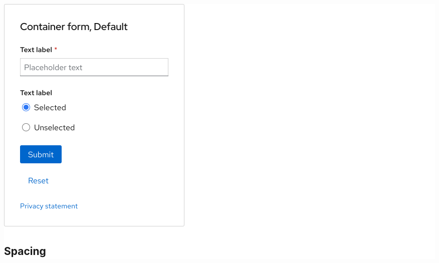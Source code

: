   <img src="./form-best-practice-5.svg"
       alt="Form component, best practice 5"
       width="360"
       height="444">
</uxdot-example>

## Spacing
